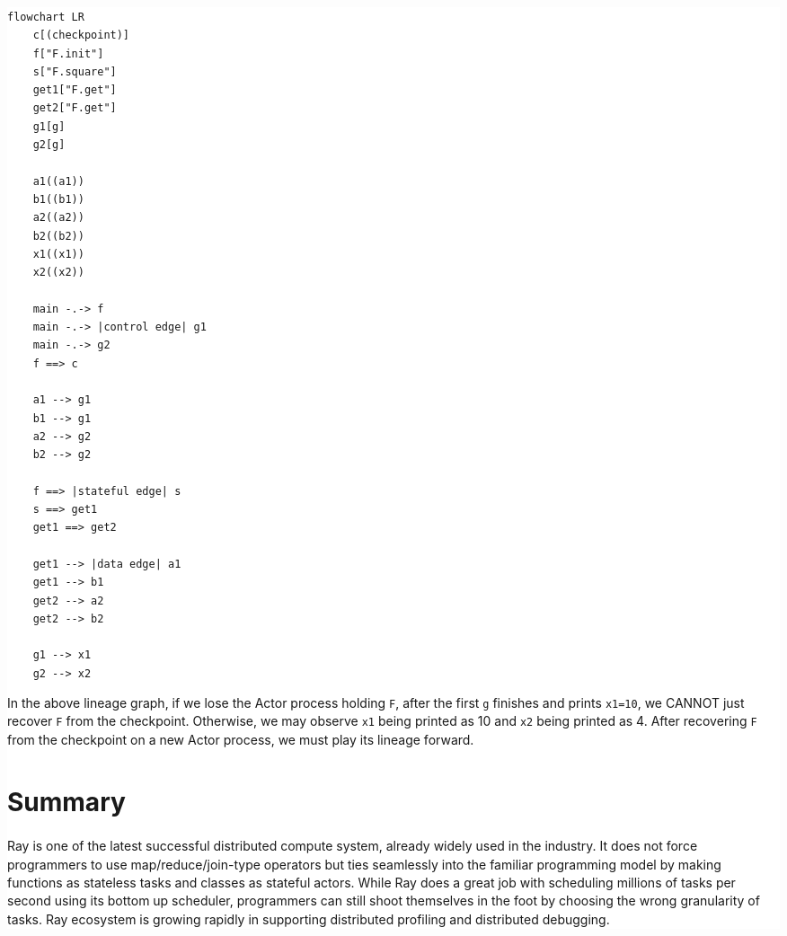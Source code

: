 ```mermaid
flowchart LR
	c[(checkpoint)]
	f["F.init"]
	s["F.square"]
	get1["F.get"]
	get2["F.get"]
	g1[g]
	g2[g]

	a1((a1))
	b1((b1))
	a2((a2))
	b2((b2))
	x1((x1))
	x2((x2))

	main -.-> f
	main -.-> |control edge| g1
	main -.-> g2
	f ==> c

	a1 --> g1
	b1 --> g1
	a2 --> g2
	b2 --> g2

	f ==> |stateful edge| s
	s ==> get1
	get1 ==> get2

	get1 --> |data edge| a1
	get1 --> b1
	get2 --> a2
	get2 --> b2
	
	g1 --> x1
	g2 --> x2
```

In the above lineage graph, if we lose the Actor process holding `F`, after the
first `g` finishes and prints `x1=10`, we CANNOT just recover `F` from the
checkpoint. Otherwise, we may observe `x1` being printed as 10 and `x2` being
printed as 4. After recovering `F` from the checkpoint on a new Actor process,
we must play its lineage forward.

# Summary

Ray is one of the latest successful distributed compute system, already widely
used in the industry. It does not force programmers to use map/reduce/join-type
operators but ties seamlessly into the familiar programming model by making
functions as stateless tasks and classes as stateful actors. While Ray does a
great job with scheduling millions of tasks per second using its bottom up
scheduler, programmers can still shoot themselves in the foot by choosing the
wrong granularity of tasks. Ray ecosystem is growing rapidly in supporting
distributed profiling and distributed debugging.